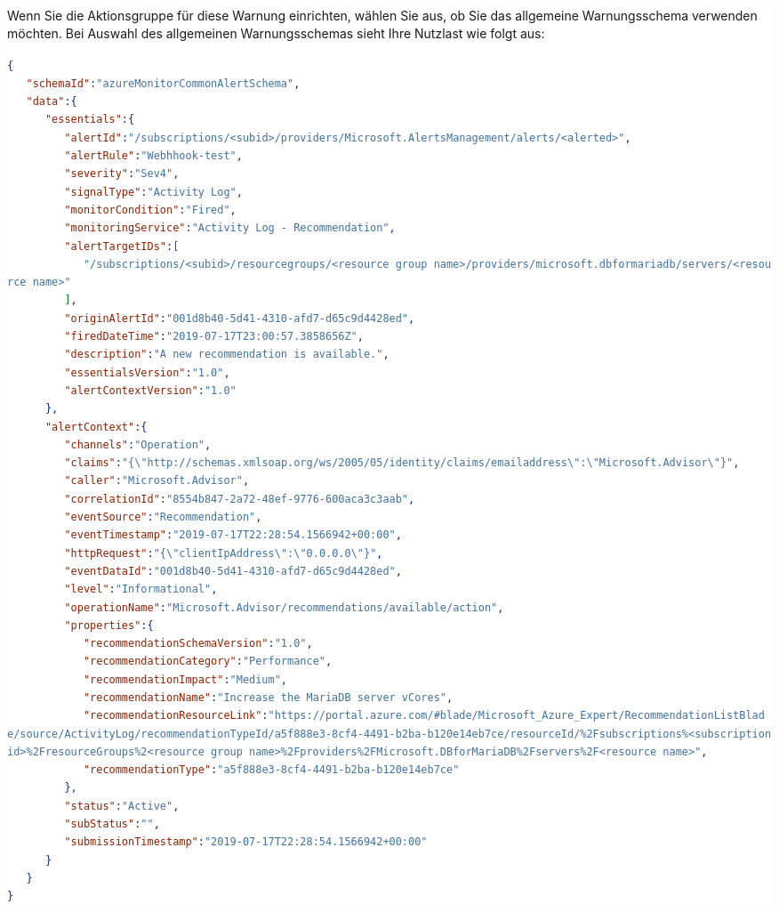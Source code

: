 Wenn Sie die Aktionsgruppe für diese Warnung einrichten, wählen Sie aus, ob Sie das allgemeine Warnungsschema verwenden möchten. Bei Auswahl des allgemeinen Warnungsschemas sieht Ihre Nutzlast wie folgt aus: 

```json
{  
   "schemaId":"azureMonitorCommonAlertSchema",
   "data":{  
      "essentials":{  
         "alertId":"/subscriptions/<subid>/providers/Microsoft.AlertsManagement/alerts/<alerted>",
         "alertRule":"Webhhook-test",
         "severity":"Sev4",
         "signalType":"Activity Log",
         "monitorCondition":"Fired",
         "monitoringService":"Activity Log - Recommendation",
         "alertTargetIDs":[  
            "/subscriptions/<subid>/resourcegroups/<resource group name>/providers/microsoft.dbformariadb/servers/<resource name>"
         ],
         "originAlertId":"001d8b40-5d41-4310-afd7-d65c9d4428ed",
         "firedDateTime":"2019-07-17T23:00:57.3858656Z",
         "description":"A new recommendation is available.",
         "essentialsVersion":"1.0",
         "alertContextVersion":"1.0"
      },
      "alertContext":{  
         "channels":"Operation",
         "claims":"{\"http://schemas.xmlsoap.org/ws/2005/05/identity/claims/emailaddress\":\"Microsoft.Advisor\"}",
         "caller":"Microsoft.Advisor",
         "correlationId":"8554b847-2a72-48ef-9776-600aca3c3aab",
         "eventSource":"Recommendation",
         "eventTimestamp":"2019-07-17T22:28:54.1566942+00:00",
         "httpRequest":"{\"clientIpAddress\":\"0.0.0.0\"}",
         "eventDataId":"001d8b40-5d41-4310-afd7-d65c9d4428ed",
         "level":"Informational",
         "operationName":"Microsoft.Advisor/recommendations/available/action",
         "properties":{  
            "recommendationSchemaVersion":"1.0",
            "recommendationCategory":"Performance",
            "recommendationImpact":"Medium",
            "recommendationName":"Increase the MariaDB server vCores",
            "recommendationResourceLink":"https://portal.azure.com/#blade/Microsoft_Azure_Expert/RecommendationListBlade/source/ActivityLog/recommendationTypeId/a5f888e3-8cf4-4491-b2ba-b120e14eb7ce/resourceId/%2Fsubscriptions%<subscription id>%2FresourceGroups%2<resource group name>%2Fproviders%2FMicrosoft.DBforMariaDB%2Fservers%2F<resource name>",
            "recommendationType":"a5f888e3-8cf4-4491-b2ba-b120e14eb7ce"
         },
         "status":"Active",
         "subStatus":"",
         "submissionTimestamp":"2019-07-17T22:28:54.1566942+00:00"
      }
   }
}
  ```
